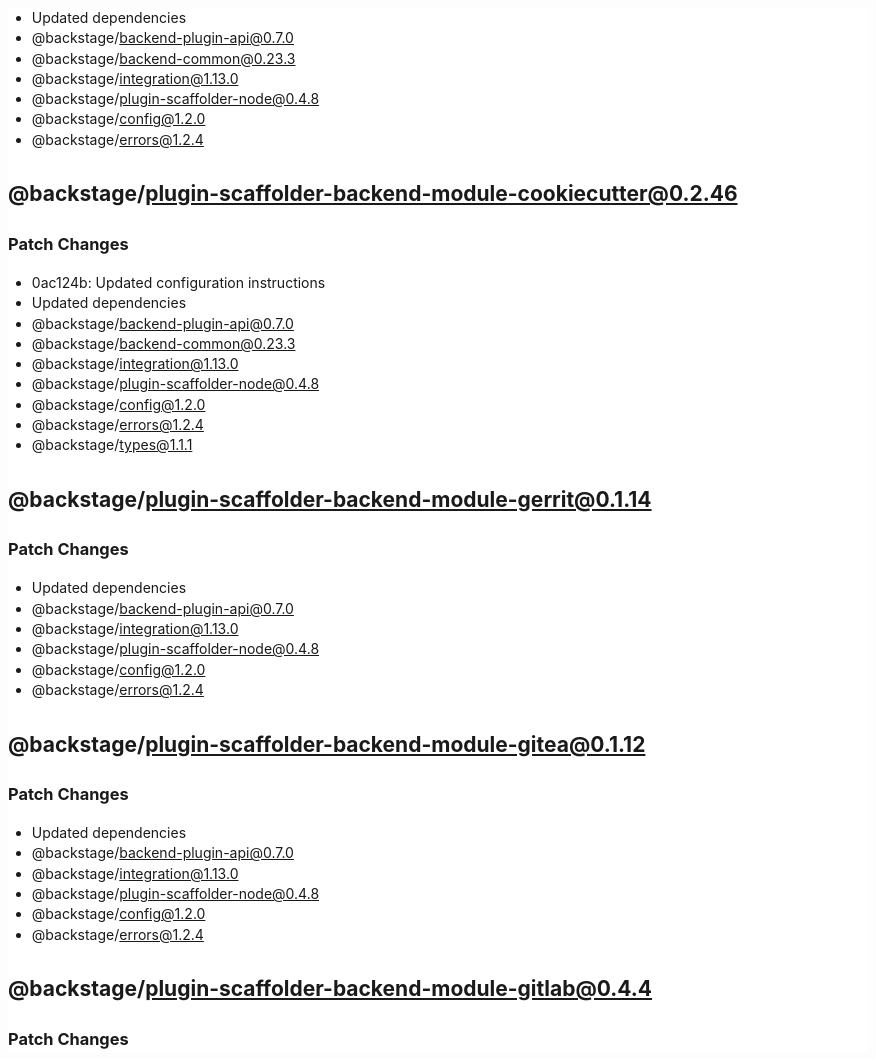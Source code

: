 - Updated dependencies
 - @backstage/backend-plugin-api@0.7.0
 - @backstage/backend-common@0.23.3
 - @backstage/integration@1.13.0
 - @backstage/plugin-scaffolder-node@0.4.8
 - @backstage/config@1.2.0
 - @backstage/errors@1.2.4

## @backstage/plugin-scaffolder-backend-module-cookiecutter@0.2.46

### Patch Changes

- 0ac124b: Updated configuration instructions
- Updated dependencies
 - @backstage/backend-plugin-api@0.7.0
 - @backstage/backend-common@0.23.3
 - @backstage/integration@1.13.0
 - @backstage/plugin-scaffolder-node@0.4.8
 - @backstage/config@1.2.0
 - @backstage/errors@1.2.4
 - @backstage/types@1.1.1

## @backstage/plugin-scaffolder-backend-module-gerrit@0.1.14

### Patch Changes

- Updated dependencies
 - @backstage/backend-plugin-api@0.7.0
 - @backstage/integration@1.13.0
 - @backstage/plugin-scaffolder-node@0.4.8
 - @backstage/config@1.2.0
 - @backstage/errors@1.2.4

## @backstage/plugin-scaffolder-backend-module-gitea@0.1.12

### Patch Changes

- Updated dependencies
 - @backstage/backend-plugin-api@0.7.0
 - @backstage/integration@1.13.0
 - @backstage/plugin-scaffolder-node@0.4.8
 - @backstage/config@1.2.0
 - @backstage/errors@1.2.4

## @backstage/plugin-scaffolder-backend-module-gitlab@0.4.4

### Patch Changes
